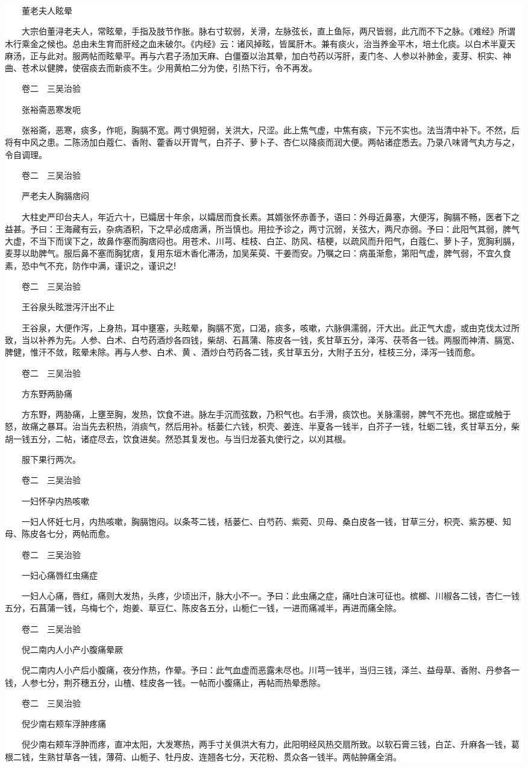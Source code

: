 　　董老夫人眩晕

　　大宗伯董浔老夫人，常眩晕，手指及肢节作胀。脉右寸软弱，关滑，左脉弦长，直上鱼际，两尺皆弱，此亢而不下之脉。《难经》所谓木行乘金之候也。总由未生育而肝经之血未破尔。《内经》云：诸风掉眩，皆属肝木。兼有痰火，治当养金平木，培土化痰。以白术半夏天麻汤，正与此对。服两帖而眩晕平。再与六君子汤加天麻、白僵蚕以治其晕，加白芍药以泻肝，麦门冬、人参以补肺金，麦芽、枳实、神曲、苍术以健脾，使宿痰去而新痰不生。少用黄柏二分为使，引热下行，令不再发。

　　卷二　三吴治验

　　张裕斋恶寒发呃

　　张裕斋，恶寒，痰多，作呃，胸膈不宽。两寸俱短弱，关洪大，尺涩。此上焦气虚，中焦有痰，下元不实也。法当清中补下。不然，后将有中风之患。二陈汤加白蔻仁、香附、藿香以开胃气，白芥子、萝卜子、杏仁以降痰而润大便。两帖诸症悉去。乃录八味肾气丸方与之，令自调理。

　　卷二　三吴治验

　　严老夫人胸膈痞闷

　　大柱史严印台夫人，年近六十，已孀居十年余，以孀居而食长素。其婿张怀赤善予，语曰：外母近鼻塞，大便泻，胸膈不畅，医者下之益甚。予曰：王海藏有云，杂病酒积，下之早必成痞满，所当慎也。用拉予诊之，两寸沉弱，关弦大，两尺亦弱。予曰：此阳气其弱，脾气大虚，不当下而误下之，故鼻作塞而胸痞闷也。用苍术、川芎、桂枝、白芷、防风、桔梗，以疏风而升阳气，白蔻仁、萝卜子，宽胸利膈，麦芽以助脾气。服后鼻不塞而胸犹痞，复用东垣木香化滞汤，加吴茱萸、干姜而安。乃嘱之曰：病虽渐愈，第阳气虚，脾气弱，不宜久食素，恐中气不充，防作中满，谨识之，谨识之!

　　卷二　三吴治验

　　王谷泉头眩泄泻汗出不止

　　王谷泉，大便作泻，上身热，耳中壅塞，头眩晕，胸膈不宽，口渴，痰多，咳嗽，六脉俱濡弱，汗大出。此正气大虚，或由克伐太过所致，当以补养为先。人参、白术、白芍药酒炒各四钱，柴胡、石菖蒲、陈皮各一钱，炙甘草五分，泽泻、茯苓各一钱。两服而神清、膈宽、脾健，惟汗不敛，眩晕未除。再与人参、白术、黄 、酒炒白芍药各二钱，炙甘草五分，大附子五分，桂枝三分，泽泻一钱而愈。

　　卷二　三吴治验

　　方东野两胁痛

　　方东野，两胁痛，上壅至胸，发热，饮食不进。脉左手沉而弦数，乃积气也。右手滑，痰饮也。关脉濡弱，脾气不充也。据症或触于怒，故痛之暴耳。治当先去积热，消痰气，然后用补。栝蒌仁六钱，枳壳、姜连、半夏各一钱半，白芥子一钱，牡蛎二钱，炙甘草五分，柴胡一钱五分，二帖，诸症尽去，饮食进矣。然恐其复发也。与当归龙荟丸使行之，以刈其根。

　　服下果行两次。

　　卷二　三吴治验

　　一妇怀孕内热咳嗽

　　一妇人怀妊七月，内热咳嗽，胸膈饱闷。以条芩二钱，栝蒌仁、白芍药、紫菀、贝母、桑白皮各一钱，甘草三分，枳壳、紫苏梗、知母、陈皮各七分，两帖而愈。

　　卷二　三吴治验

　　一妇心痛唇红虫痛症

　　一妇人心痛，唇红，痛则大发热，头疼，少顷出汗，脉大小不一。予曰：此虫痛之症，痛吐白沫可征也。槟榔、川椒各二钱，杏仁一钱五分，石菖蒲一钱，乌梅七个，炮姜、草豆仁、陈皮各五分，山栀仁一钱，一进而痛减半，再进而痛全除。

　　卷二　三吴治验

　　倪二南内人小产小腹痛晕厥

　　倪二南内人小产后小腹痛，夜分作热，作晕。予曰：此气血虚而恶露未尽也。川芎一钱半，当归三钱，泽兰、益母草、香附、丹参各一钱，人参七分，荆芥穗五分，山楂、桂皮各一钱。一帖而小腹痛止，再帖而热晕悉除。

　　卷二　三吴治验

　　倪少南右颊车浮肿疼痛

　　倪少南右颊车浮肿而疼，直冲太阳，大发寒热，两手寸关俱洪大有力，此阳明经风热交扇所致。以软石膏三钱，白芷、升麻各一钱，葛根二钱，生熟甘草各一钱，薄荷、山栀子、牡丹皮、连翘各七分，天花粉、贯众各一钱半。两帖肿痛全消。
